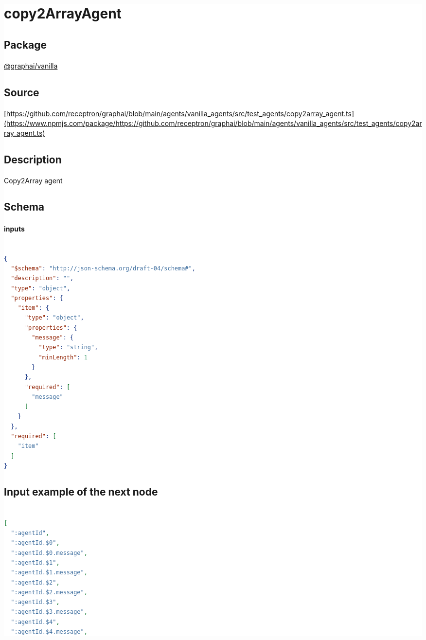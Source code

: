 # copy2ArrayAgent

## Package
[@graphai/vanilla](https://www.npmjs.com/package/@graphai/vanilla)
## Source
[https://github.com/receptron/graphai/blob/main/agents/vanilla_agents/src/test_agents/copy2array_agent.ts](https://www.npmjs.com/package/https://github.com/receptron/graphai/blob/main/agents/vanilla_agents/src/test_agents/copy2array_agent.ts)

## Description

Copy2Array agent

## Schema

#### inputs

```json

{
  "$schema": "http://json-schema.org/draft-04/schema#",
  "description": "",
  "type": "object",
  "properties": {
    "item": {
      "type": "object",
      "properties": {
        "message": {
          "type": "string",
          "minLength": 1
        }
      },
      "required": [
        "message"
      ]
    }
  },
  "required": [
    "item"
  ]
}

````

## Input example of the next node

```json

[
  ":agentId",
  ":agentId.$0",
  ":agentId.$0.message",
  ":agentId.$1",
  ":agentId.$1.message",
  ":agentId.$2",
  ":agentId.$2.message",
  ":agentId.$3",
  ":agentId.$3.message",
  ":agentId.$4",
  ":agentId.$4.message",
```